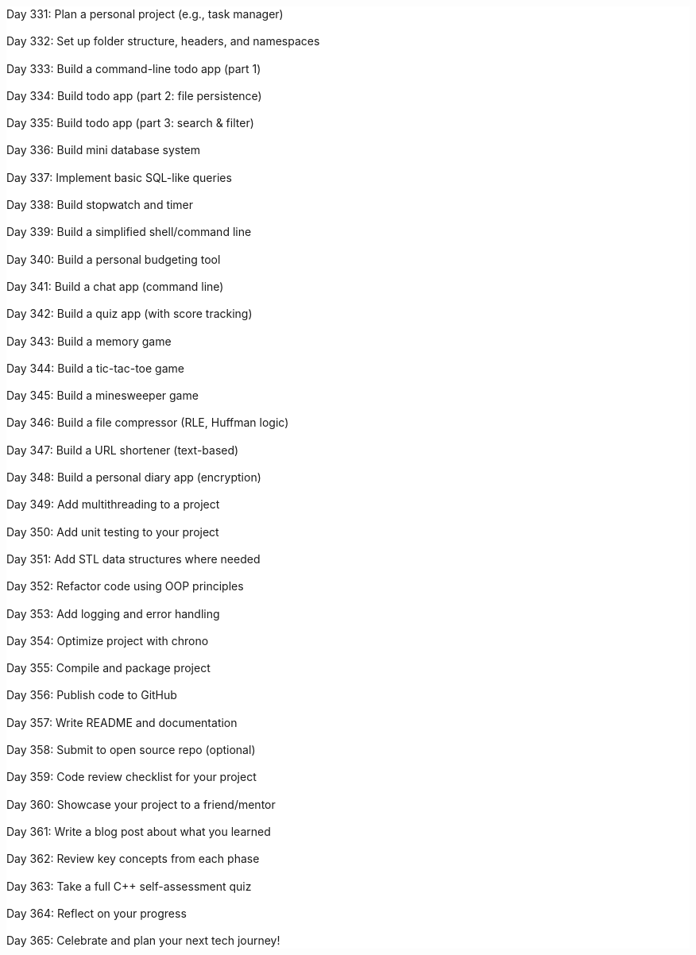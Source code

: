 Day 331: Plan a personal project (e.g., task manager)

Day 332: Set up folder structure, headers, and namespaces

Day 333: Build a command-line todo app (part 1)

Day 334: Build todo app (part 2: file persistence)

Day 335: Build todo app (part 3: search & filter)

Day 336: Build mini database system

Day 337: Implement basic SQL-like queries

Day 338: Build stopwatch and timer

Day 339: Build a simplified shell/command line

Day 340: Build a personal budgeting tool

Day 341: Build a chat app (command line)

Day 342: Build a quiz app (with score tracking)

Day 343: Build a memory game

Day 344: Build a tic-tac-toe game

Day 345: Build a minesweeper game

Day 346: Build a file compressor (RLE, Huffman logic)

Day 347: Build a URL shortener (text-based)

Day 348: Build a personal diary app (encryption)

Day 349: Add multithreading to a project

Day 350: Add unit testing to your project

Day 351: Add STL data structures where needed

Day 352: Refactor code using OOP principles

Day 353: Add logging and error handling

Day 354: Optimize project with chrono

Day 355: Compile and package project

Day 356: Publish code to GitHub

Day 357: Write README and documentation

Day 358: Submit to open source repo (optional)

Day 359: Code review checklist for your project

Day 360: Showcase your project to a friend/mentor

Day 361: Write a blog post about what you learned

Day 362: Review key concepts from each phase

Day 363: Take a full C++ self-assessment quiz

Day 364: Reflect on your progress

Day 365: Celebrate and plan your next tech journey!

